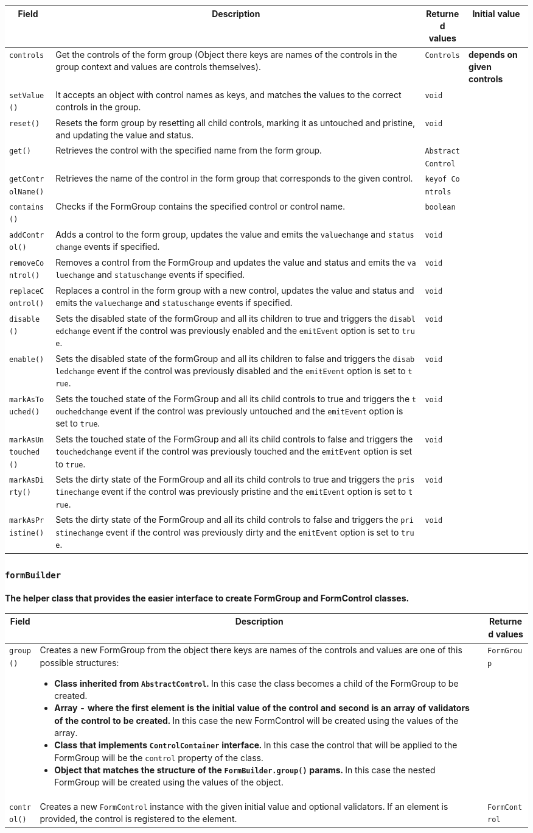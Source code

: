 | Field       | Description    | Returned values | Initial value |
|-------------|----------------|-----------------|---------------|
| `controls` | Get the controls of the form group (Object there keys are names of the controls in the group context and values are controls themselves). | `Controls` | **depends on given controls**
| `setValue()` | It accepts an object with control names as keys, and matches the values to the correct controls in the group. | `void`
| `reset()` | Resets the form group by resetting all child controls, marking it as untouched and pristine, and updating the value and status. | `void`
| `get()` | Retrieves the control with the specified name from the form group. | `AbstractControl`
| `getControlName()` | Retrieves the name of the control in the form group that corresponds to the given control. | `keyof Controls`
| `contains()` | Checks if the FormGroup contains the specified control or control name. | `boolean`
| `addControl()` | Adds a control to the form group, updates the value and emits the `valuechange` and `statuschange` events if specified. | `void`
| `removeControl()` | Removes a control from the FormGroup and updates the value and status and emits the `valuechange` and `statuschange` events if specified. | `void`
| `replaceControl()` | Replaces a control in the form group with a new control, updates the value and status and emits the `valuechange` and `statuschange` events if specified. | `void`
| `disable()` | Sets the disabled state of the formGroup and all its children to true and triggers the `disabledchange` event if the control was previously enabled and the `emitEvent` option is set to `true`. | `void`
| `enable()` | Sets the disabled state of the formGroup and all its children to false and triggers the `disabledchange` event if the control was previously disabled and the `emitEvent` option is set to `true`. | `void`
| `markAsTouched()` | Sets the touched state of the FormGroup and all its child controls to true and triggers the `touchedchange` event if the control was previously untouched and the `emitEvent` option is set to `true`. | `void`
| `markAsUntouched()` | Sets the touched state of the FormGroup and all its child controls to false and triggers the `touchedchange` event if the control was previously touched and the `emitEvent` option is set to `true`. | `void`
| `markAsDirty()` | Sets the dirty state of the FormGroup and all its child controls to true and triggers the `pristinechange` event if the control was previously pristine and the `emitEvent` option is set to `true`. | `void`
| `markAsPristine()` | Sets the dirty state of the FormGroup and all its child controls to false and triggers the `pristinechange` event if the control was previously dirty and the `emitEvent` option is set to `true`. | `void`

### `formBuilder`
**The helper class that provides the easier interface to create FormGroup and FormControl classes.**

| Field       | Description    | Returned values |
|-------------|----------------|-----------------|
| `group()` | Creates a new FormGroup from the object there keys are names of the controls and values are one of this possible structures: **<ul><li>Class inherited from `AbstractControl`.** In this case the class becomes a child of the FormGroup to be created.</li> **<li>Array - where the first element is the initial value of the control and second is an array of validators of the control to be created.** In this case the new FormControl will be created using the values of the array.</li> **<li>Class that implements `ControlContainer` interface.** In this case the control that will be applied to the FormGroup will be the `control` property of the class.</li> **<li>Object that matches the structure of the `FormBuilder.group()` params.** In this case the nested FormGroup will be created using the values of the object.</li></ul> | `FormGroup`
| `control()` | Creates a new `FormControl` instance with the given initial value and optional validators. If an element is provided, the control is registered to the element. | `FormControl`